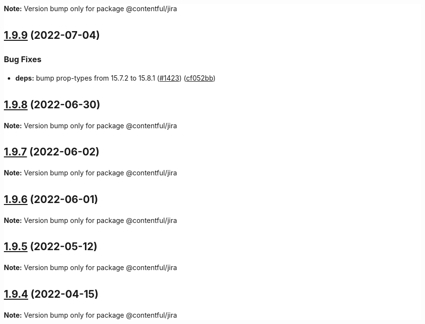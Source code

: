 **Note:** Version bump only for package @contentful/jira





## [1.9.9](https://github.com/contentful/apps/compare/@contentful/jira@1.9.8...@contentful/jira@1.9.9) (2022-07-04)


### Bug Fixes

* **deps:** bump prop-types from 15.7.2 to 15.8.1 ([#1423](https://github.com/contentful/apps/issues/1423)) ([cf052bb](https://github.com/contentful/apps/commit/cf052bbe4847bfbbed261f08612abe9a47af5e6b))





## [1.9.8](https://github.com/contentful/apps/compare/@contentful/jira@1.9.7...@contentful/jira@1.9.8) (2022-06-30)

**Note:** Version bump only for package @contentful/jira





## [1.9.7](https://github.com/contentful/apps/compare/@contentful/jira@1.9.6...@contentful/jira@1.9.7) (2022-06-02)

**Note:** Version bump only for package @contentful/jira





## [1.9.6](https://github.com/contentful/apps/compare/@contentful/jira@1.9.5...@contentful/jira@1.9.6) (2022-06-01)

**Note:** Version bump only for package @contentful/jira





## [1.9.5](https://github.com/contentful/apps/compare/@contentful/jira@1.9.4...@contentful/jira@1.9.5) (2022-05-12)

**Note:** Version bump only for package @contentful/jira





## [1.9.4](https://github.com/contentful/apps/compare/@contentful/jira@1.9.3...@contentful/jira@1.9.4) (2022-04-15)

**Note:** Version bump only for package @contentful/jira
